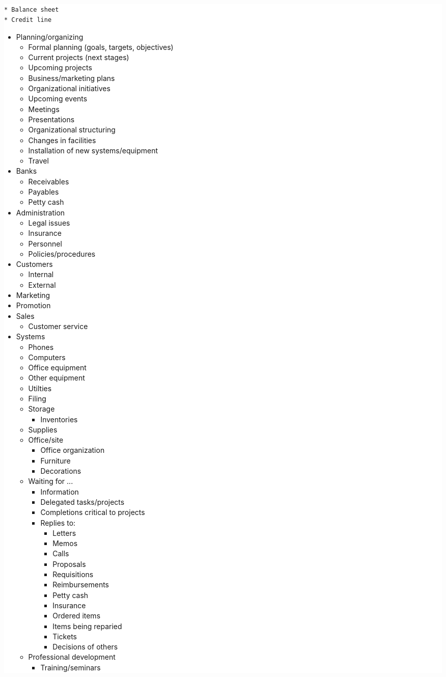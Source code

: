 	* Balance sheet
	* Credit line
* Planning/organizing
	* Formal planning (goals, targets, objectives)
	* Current projects (next stages)
	* Upcoming projects
	* Business/marketing plans
	* Organizational initiatives
	* Upcoming events
	* Meetings
	* Presentations
	* Organizational structuring
	* Changes in facilities
	* Installation of new systems/equipment
	* Travel
* Banks
	* Receivables 
	* Payables
	* Petty cash
* Administration
	* Legal issues
	* Insurance 
	* Personnel
	* Policies/procedures
* Customers
	* Internal
	* External
* Marketing
* Promotion
* Sales
	* Customer service
* Systems
	* Phones
	* Computers
	* Office equipment
	* Other equipment
	* Utilties
	* Filing
	* Storage
		* Inventories
	* Supplies
	* Office/site
		* Office organization
		* Furniture
		* Decorations
	* Waiting for ...
		* Information
		* Delegated tasks/projects
		* Completions critical to projects
		* Replies to:
			* Letters
			* Memos
			* Calls
			* Proposals
			* Requisitions
			* Reimbursements
			* Petty cash
			* Insurance
			* Ordered items
			* Items being reparied
			* Tickets
			* Decisions of others
	* Professional development
		* Training/seminars